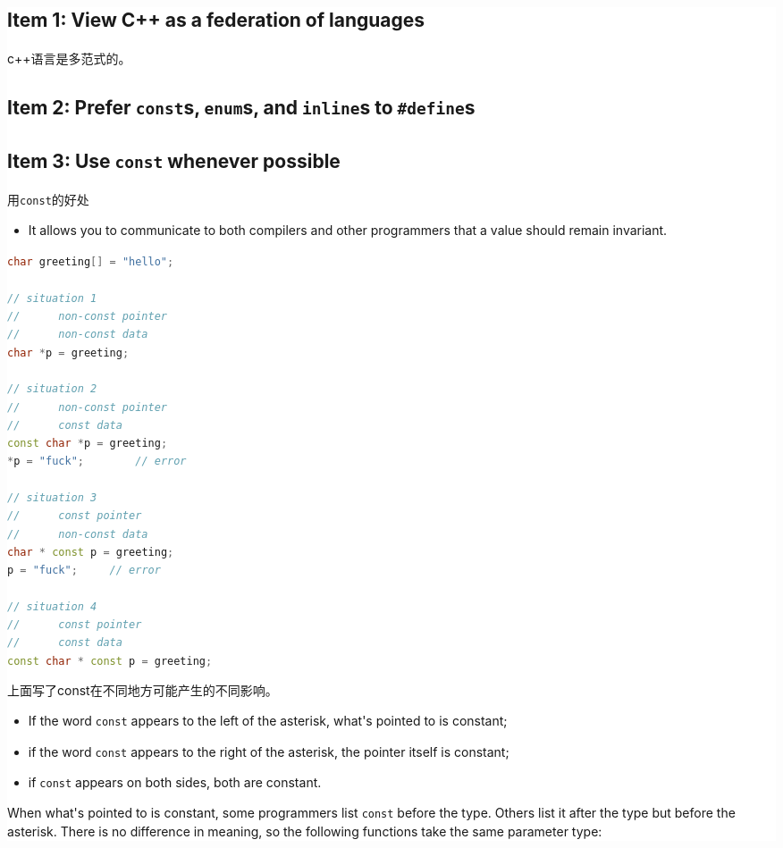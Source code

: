 ## Item 1: View C++ as a federation of languages

c++语言是多范式的。



## Item 2: Prefer `const`s, `enum`s, and  `inline`s to `#define`s



## Item 3: Use `const` whenever possible

用`const`的好处

- It allows you to communicate to both compilers and other programmers that a  value should remain invariant.



```c++
char greeting[] = "hello";

// situation 1
//      non-const pointer
//      non-const data
char *p = greeting;

// situation 2
//      non-const pointer
//      const data
const char *p = greeting;
*p = "fuck";		// error

// situation 3
//      const pointer
//      non-const data
char * const p = greeting;
p = "fuck";     // error

// situation 4
//      const pointer
//      const data
const char * const p = greeting;
```

上面写了const在不同地方可能产生的不同影响。

- If the word `const` appears to the left of the asterisk, what's pointed to is constant; 

- if the word `const`  appears to the right of the asterisk, the pointer  itself is constant;
- if `const` appears on both sides, both are  constant.



When what's pointed to is constant, some programmers list `const` before  the type. Others list it after the type but before the asterisk. There is no  difference in meaning, so the following functions take the same parameter type:
